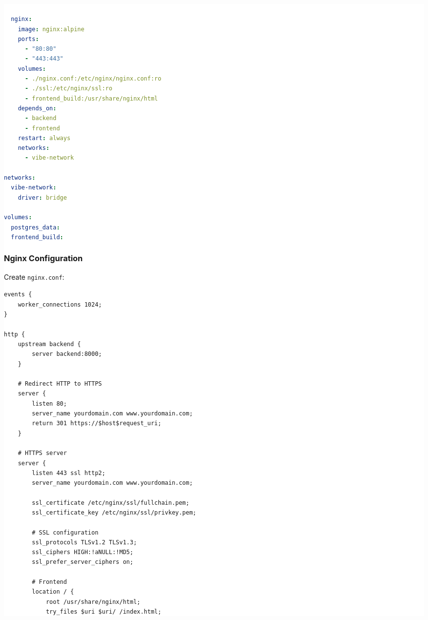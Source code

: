```yaml

  nginx:
    image: nginx:alpine
    ports:
      - "80:80"
      - "443:443"
    volumes:
      - ./nginx.conf:/etc/nginx/nginx.conf:ro
      - ./ssl:/etc/nginx/ssl:ro
      - frontend_build:/usr/share/nginx/html
    depends_on:
      - backend
      - frontend
    restart: always
    networks:
      - vibe-network

networks:
  vibe-network:
    driver: bridge

volumes:
  postgres_data:
  frontend_build:
```

### Nginx Configuration

Create `nginx.conf`:

```nginx
events {
    worker_connections 1024;
}

http {
    upstream backend {
        server backend:8000;
    }

    # Redirect HTTP to HTTPS
    server {
        listen 80;
        server_name yourdomain.com www.yourdomain.com;
        return 301 https://$host$request_uri;
    }

    # HTTPS server
    server {
        listen 443 ssl http2;
        server_name yourdomain.com www.yourdomain.com;

        ssl_certificate /etc/nginx/ssl/fullchain.pem;
        ssl_certificate_key /etc/nginx/ssl/privkey.pem;

        # SSL configuration
        ssl_protocols TLSv1.2 TLSv1.3;
        ssl_ciphers HIGH:!aNULL:!MD5;
        ssl_prefer_server_ciphers on;

        # Frontend
        location / {
            root /usr/share/nginx/html;
            try_files $uri $uri/ /index.html;
```